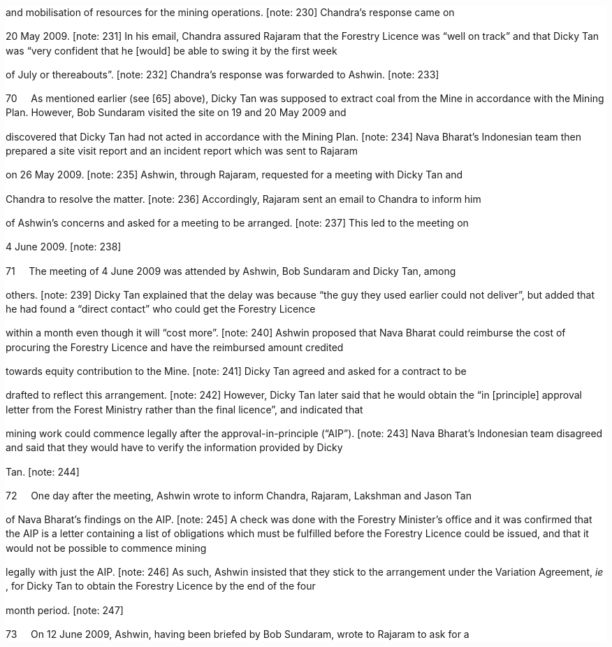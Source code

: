 and mobilisation of resources for the mining operations. [note: 230] Chandra’s response came on 

20 May 2009. [note: 231] In his email, Chandra assured Rajaram that the Forestry Licence was “well on track” and that Dicky Tan was “very confident that he [would] be able to swing it by the first week 


of July or thereabouts”. [note: 232] Chandra’s response was forwarded to Ashwin. [note: 233] 

70     As mentioned earlier (see [65] above), Dicky Tan was supposed to extract coal from the Mine in accordance with the Mining Plan. However, Bob Sundaram visited the site on 19 and 20 May 2009 and 

discovered that Dicky Tan had not acted in accordance with the Mining Plan. [note: 234] Nava Bharat’s Indonesian team then prepared a site visit report and an incident report which was sent to Rajaram 

on 26 May 2009. [note: 235] Ashwin, through Rajaram, requested for a meeting with Dicky Tan and 

Chandra to resolve the matter. [note: 236] Accordingly, Rajaram sent an email to Chandra to inform him 

of Ashwin’s concerns and asked for a meeting to be arranged. [note: 237] This led to the meeting on 

4 June 2009. [note: 238] 

71     The meeting of 4 June 2009 was attended by Ashwin, Bob Sundaram and Dicky Tan, among 

others. [note: 239] Dicky Tan explained that the delay was because “the guy they used earlier could not deliver”, but added that he had found a “direct contact” who could get the Forestry Licence 

within a month even though it will “cost more”. [note: 240] Ashwin proposed that Nava Bharat could reimburse the cost of procuring the Forestry Licence and have the reimbursed amount credited 

towards equity contribution to the Mine. [note: 241] Dicky Tan agreed and asked for a contract to be 

drafted to reflect this arrangement. [note: 242] However, Dicky Tan later said that he would obtain the “in [principle] approval letter from the Forest Ministry rather than the final licence”, and indicated that 

mining work could commence legally after the approval-in-principle (“AIP”). [note: 243] Nava Bharat’s Indonesian team disagreed and said that they would have to verify the information provided by Dicky 

Tan. [note: 244] 

72     One day after the meeting, Ashwin wrote to inform Chandra, Rajaram, Lakshman and Jason Tan 

of Nava Bharat’s findings on the AIP. [note: 245] A check was done with the Forestry Minister’s office and it was confirmed that the AIP is a letter containing a list of obligations which must be fulfilled before the Forestry Licence could be issued, and that it would not be possible to commence mining 

legally with just the AIP. [note: 246] As such, Ashwin insisted that they stick to the arrangement under the Variation Agreement, _ie_ , for Dicky Tan to obtain the Forestry Licence by the end of the four

month period. [note: 247] 

73     On 12 June 2009, Ashwin, having been briefed by Bob Sundaram, wrote to Rajaram to ask for a 
